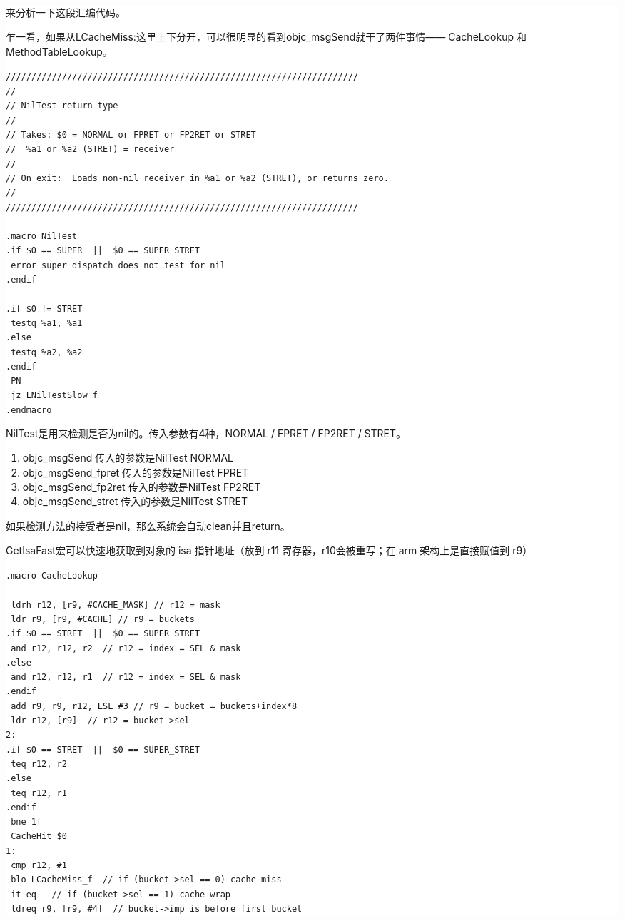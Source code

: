 来分析一下这段汇编代码。

乍一看，如果从LCacheMiss:这里上下分开，可以很明显的看到objc_msgSend就干了两件事情—— CacheLookup 和 MethodTableLookup。

```
/////////////////////////////////////////////////////////////////////
//
// NilTest return-type
//
// Takes: $0 = NORMAL or FPRET or FP2RET or STRET
//  %a1 or %a2 (STRET) = receiver
//
// On exit:  Loads non-nil receiver in %a1 or %a2 (STRET), or returns zero.
//
/////////////////////////////////////////////////////////////////////
	
.macro NilTest
.if $0 == SUPER  ||  $0 == SUPER_STRET
 error super dispatch does not test for nil
.endif
	
.if $0 != STRET
 testq %a1, %a1
.else
 testq %a2, %a2
.endif
 PN
 jz LNilTestSlow_f
.endmacro
```

NilTest是用来检测是否为nil的。传入参数有4种，NORMAL / FPRET / FP2RET / STRET。

1. objc_msgSend 传入的参数是NilTest NORMAL 
2. objc_msgSend_fpret 传入的参数是NilTest FPRET 
3. objc_msgSend_fp2ret 传入的参数是NilTest FP2RET 
4. objc_msgSend_stret 传入的参数是NilTest STRET

如果检测方法的接受者是nil，那么系统会自动clean并且return。

GetIsaFast宏可以快速地获取到对象的 isa 指针地址（放到 r11 寄存器，r10会被重写；在 arm 架构上是直接赋值到 r9）

```
.macro CacheLookup
	
 ldrh r12, [r9, #CACHE_MASK] // r12 = mask
 ldr r9, [r9, #CACHE] // r9 = buckets
.if $0 == STRET  ||  $0 == SUPER_STRET
 and r12, r12, r2  // r12 = index = SEL & mask
.else
 and r12, r12, r1  // r12 = index = SEL & mask
.endif
 add r9, r9, r12, LSL #3 // r9 = bucket = buckets+index*8
 ldr r12, [r9]  // r12 = bucket->sel
2:  
.if $0 == STRET  ||  $0 == SUPER_STRET
 teq r12, r2
.else
 teq r12, r1
.endif
 bne 1f
 CacheHit $0
1:  
 cmp r12, #1
 blo LCacheMiss_f  // if (bucket->sel == 0) cache miss
 it eq   // if (bucket->sel == 1) cache wrap
 ldreq r9, [r9, #4]  // bucket->imp is before first bucket
```